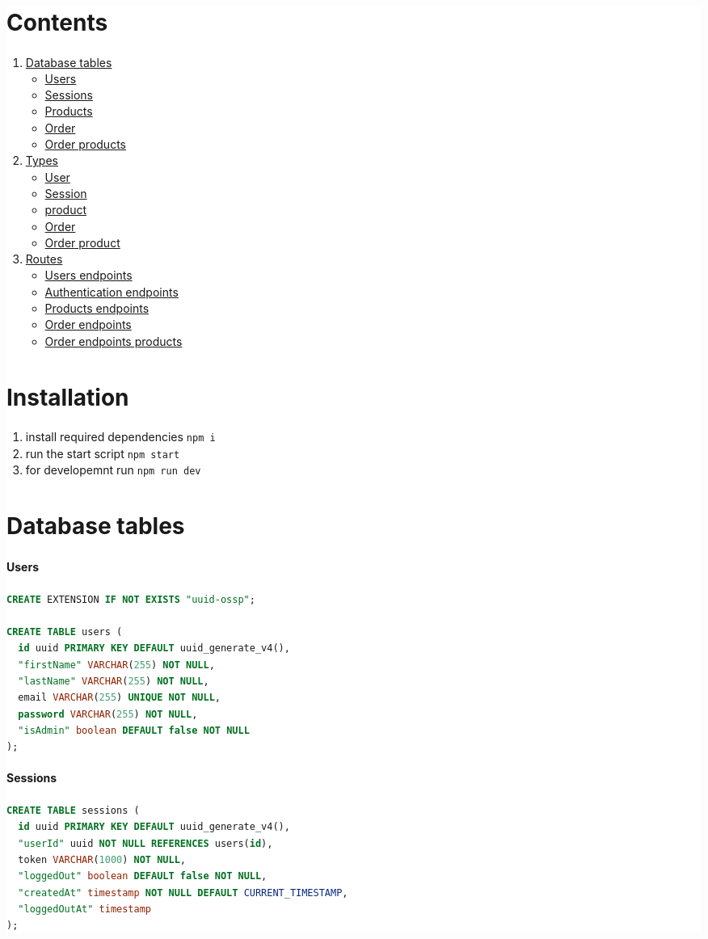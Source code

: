 # Contents

1. [Database tables](#database-tables)
   - [Users](#users)
   - [Sessions](#sessions)
   - [Products](#products)
   - [Order](#orders)
   - [Order products](#order-products)
1. [Types](#types)
   - [User](#user)
   - [Session](#session)
   - [product](#product)
   - [Order](#order)
   - [Order product](#order-products)
1. [Routes](#routes)
   - [Users endpoints](#users-endpoints)
   - [Authentication endpoints](#authentication-endpoints)
   - [Products endpoints](#products-endpoints)
   - [Order endpoints](#orders-endpoints)
   - [Order endpoints products](#order-products-endpoints)

# Installation

1. install required dependencies `npm i`
2. run the start script `npm start`
3. for developemnt run `npm run dev`

# Database tables

#### Users

```sql
CREATE EXTENSION IF NOT EXISTS "uuid-ossp";

CREATE TABLE users (
  id uuid PRIMARY KEY DEFAULT uuid_generate_v4(),
  "firstName" VARCHAR(255) NOT NULL,
  "lastName" VARCHAR(255) NOT NULL,
  email VARCHAR(255) UNIQUE NOT NULL,
  password VARCHAR(255) NOT NULL,
  "isAdmin" boolean DEFAULT false NOT NULL
);
```

#### Sessions

```sql
CREATE TABLE sessions (
  id uuid PRIMARY KEY DEFAULT uuid_generate_v4(),
  "userId" uuid NOT NULL REFERENCES users(id),
  token VARCHAR(1000) NOT NULL,
  "loggedOut" boolean DEFAULT false NOT NULL,
  "createdAt" timestamp NOT NULL DEFAULT CURRENT_TIMESTAMP,
  "loggedOutAt" timestamp
);
```
